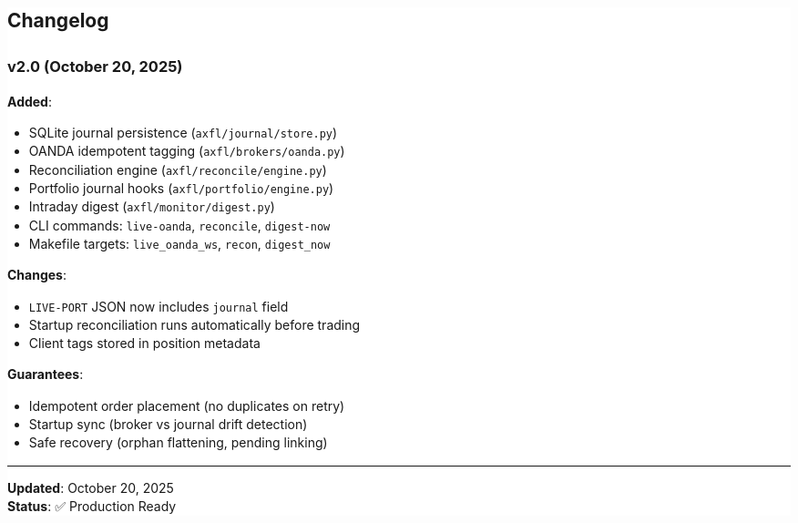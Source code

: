 
## Changelog

### v2.0 (October 20, 2025)

**Added**:
- SQLite journal persistence (`axfl/journal/store.py`)
- OANDA idempotent tagging (`axfl/brokers/oanda.py`)
- Reconciliation engine (`axfl/reconcile/engine.py`)
- Portfolio journal hooks (`axfl/portfolio/engine.py`)
- Intraday digest (`axfl/monitor/digest.py`)
- CLI commands: `live-oanda`, `reconcile`, `digest-now`
- Makefile targets: `live_oanda_ws`, `recon`, `digest_now`

**Changes**:
- `LIVE-PORT` JSON now includes `journal` field
- Startup reconciliation runs automatically before trading
- Client tags stored in position metadata

**Guarantees**:
- Idempotent order placement (no duplicates on retry)
- Startup sync (broker vs journal drift detection)
- Safe recovery (orphan flattening, pending linking)

---

**Updated**: October 20, 2025  
**Status**: ✅ Production Ready
